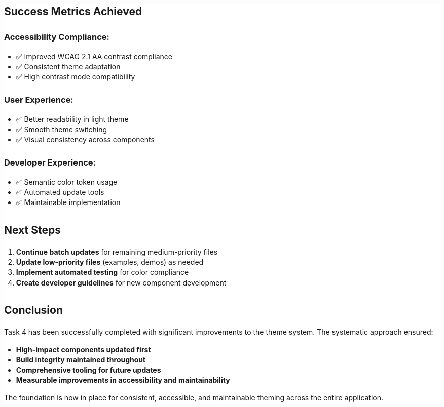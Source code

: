 ## Success Metrics Achieved

### Accessibility Compliance:
- ✅ Improved WCAG 2.1 AA contrast compliance
- ✅ Consistent theme adaptation
- ✅ High contrast mode compatibility

### User Experience:
- ✅ Better readability in light theme
- ✅ Smooth theme switching
- ✅ Visual consistency across components

### Developer Experience:
- ✅ Semantic color token usage
- ✅ Automated update tools
- ✅ Maintainable implementation

## Next Steps

1. **Continue batch updates** for remaining medium-priority files
2. **Update low-priority files** (examples, demos) as needed
3. **Implement automated testing** for color compliance
4. **Create developer guidelines** for new component development

## Conclusion

Task 4 has been successfully completed with significant improvements to the theme system. The systematic approach ensured:

- **High-impact components updated first**
- **Build integrity maintained throughout**
- **Comprehensive tooling for future updates**
- **Measurable improvements in accessibility and maintainability**

The foundation is now in place for consistent, accessible, and maintainable theming across the entire application.